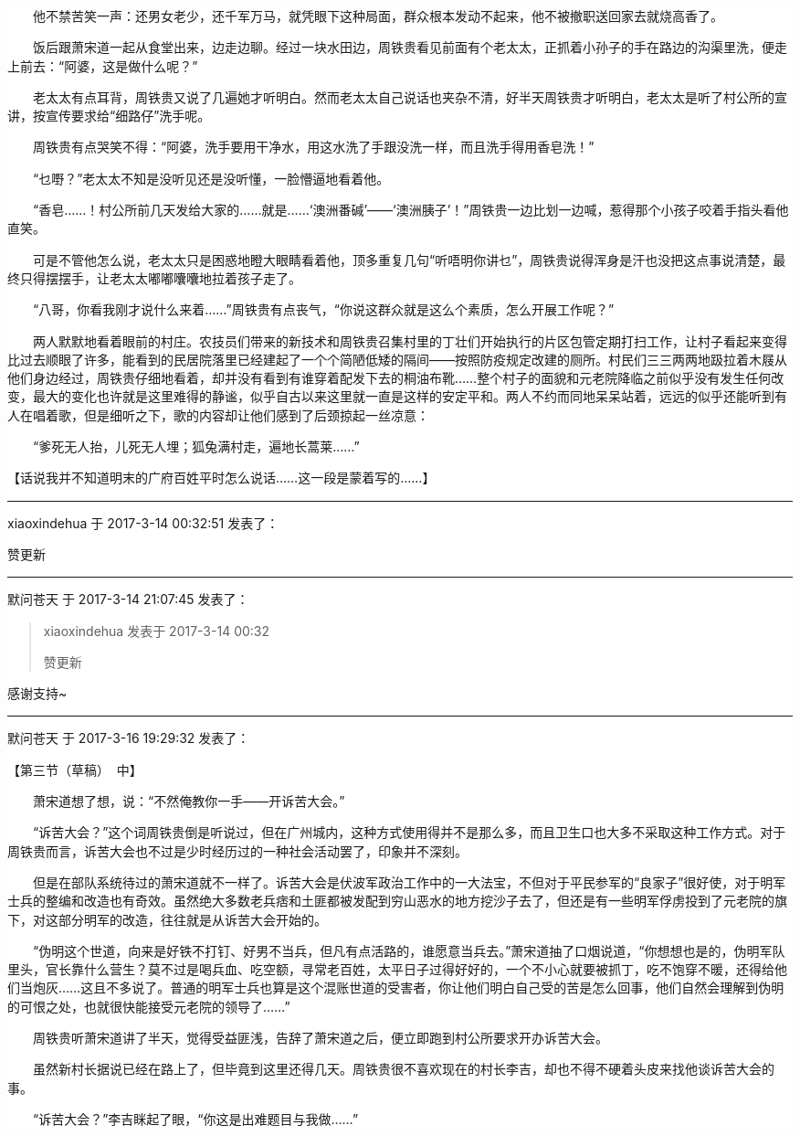 　　他不禁苦笑一声：还男女老少，还千军万马，就凭眼下这种局面，群众根本发动不起来，他不被撤职送回家去就烧高香了。

　　饭后跟萧宋道一起从食堂出来，边走边聊。经过一块水田边，周铁贵看见前面有个老太太，正抓着小孙子的手在路边的沟渠里洗，便走上前去：“阿婆，这是做什么呢？”

　　老太太有点耳背，周铁贵又说了几遍她才听明白。然而老太太自己说话也夹杂不清，好半天周铁贵才听明白，老太太是听了村公所的宣讲，按宣传要求给“细路仔”洗手呢。

　　周铁贵有点哭笑不得：“阿婆，洗手要用干净水，用这水洗了手跟没洗一样，而且洗手得用香皂洗！”

　　“乜嘢？”老太太不知是没听见还是没听懂，一脸懵逼地看着他。

　　“香皂……！村公所前几天发给大家的……就是……‘澳洲番碱’——‘澳洲胰子’！”周铁贵一边比划一边喊，惹得那个小孩子咬着手指头看他直笑。

　　可是不管他怎么说，老太太只是困惑地瞪大眼睛看着他，顶多重复几句“听唔明你讲乜”，周铁贵说得浑身是汗也没把这点事说清楚，最终只得摆摆手，让老太太嘟嘟囔囔地拉着孩子走了。

　　“八哥，你看我刚才说什么来着……”周铁贵有点丧气，“你说这群众就是这么个素质，怎么开展工作呢？”

　　两人默默地看着眼前的村庄。农技员们带来的新技术和周铁贵召集村里的丁壮们开始执行的片区包管定期打扫工作，让村子看起来变得比过去顺眼了许多，能看到的民居院落里已经建起了一个个简陋低矮的隔间——按照防疫规定改建的厕所。村民们三三两两地趿拉着木屐从他们身边经过，周铁贵仔细地看着，却并没有看到有谁穿着配发下去的桐油布靴……整个村子的面貌和元老院降临之前似乎没有发生任何改变，最大的变化也许就是这里难得的静谧，似乎自古以来这里就一直是这样的安定平和。两人不约而同地呆呆站着，远远的似乎还能听到有人在唱着歌，但是细听之下，歌的内容却让他们感到了后颈掠起一丝凉意：

　　“爹死无人抬，儿死无人埋；狐兔满村走，遍地长蒿莱……”

【话说我并不知道明末的广府百姓平时怎么说话……这一段是蒙着写的……】

---------

xiaoxindehua 于 2017-3-14 00:32:51 发表了：

赞更新

---------

默问苍天 于 2017-3-14 21:07:45 发表了：

> xiaoxindehua 发表于 2017-3-14 00:32
> 
> 赞更新



感谢支持~

---------

默问苍天 于 2017-3-16 19:29:32 发表了：

【第三节（草稿）  中】

　　萧宋道想了想，说：“不然俺教你一手——开诉苦大会。”

　　“诉苦大会？”这个词周铁贵倒是听说过，但在广州城内，这种方式使用得并不是那么多，而且卫生口也大多不采取这种工作方式。对于周铁贵而言，诉苦大会也不过是少时经历过的一种社会活动罢了，印象并不深刻。

　　但是在部队系统待过的萧宋道就不一样了。诉苦大会是伏波军政治工作中的一大法宝，不但对于平民参军的“良家子”很好使，对于明军士兵的整编和改造也有奇效。虽然绝大多数老兵痞和土匪都被发配到穷山恶水的地方挖沙子去了，但还是有一些明军俘虏投到了元老院的旗下，对这部分明军的改造，往往就是从诉苦大会开始的。

　　“伪明这个世道，向来是好铁不打钉、好男不当兵，但凡有点活路的，谁愿意当兵去。”萧宋道抽了口烟说道，“你想想也是的，伪明军队里头，官长靠什么营生？莫不过是喝兵血、吃空额，寻常老百姓，太平日子过得好好的，一个不小心就要被抓丁，吃不饱穿不暖，还得给他们当炮灰……这且不多说了。普通的明军士兵也算是这个混账世道的受害者，你让他们明白自己受的苦是怎么回事，他们自然会理解到伪明的可恨之处，也就很快能接受元老院的领导了……”

　　周铁贵听萧宋道讲了半天，觉得受益匪浅，告辞了萧宋道之后，便立即跑到村公所要求开办诉苦大会。

　　虽然新村长据说已经在路上了，但毕竟到这里还得几天。周铁贵很不喜欢现在的村长李吉，却也不得不硬着头皮来找他谈诉苦大会的事。

　　“诉苦大会？”李吉眯起了眼，“你这是出难题目与我做……”

